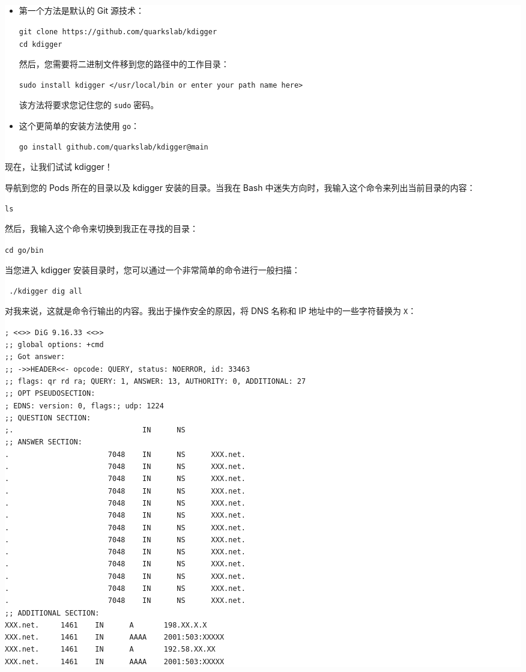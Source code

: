 +   第一个方法是默认的 Git 源技术：

    ```
    git clone https://github.com/quarkslab/kdigger
    cd kdigger
    ```

    然后，您需要将二进制文件移到您的路径中的工作目录：

    ```
    sudo install kdigger </usr/local/bin or enter your path name here>
    ```

    该方法将要求您记住您的 `sudo` 密码。

+   这个更简单的安装方法使用 `go`：

    ```
    go install github.com/quarkslab/kdigger@main
    ```

现在，让我们试试 kdigger！

导航到您的 Pods 所在的目录以及 kdigger 安装的目录。当我在 Bash 中迷失方向时，我输入这个命令来列出当前目录的内容：

```
ls
```

然后，我输入这个命令来切换到我正在寻找的目录：

```
cd go/bin
```

当您进入 kdigger 安装目录时，您可以通过一个非常简单的命令进行一般扫描：

```
 ./kdigger dig all
```

对我来说，这就是命令行输出的内容。我出于操作安全的原因，将 DNS 名称和 IP 地址中的一些字符替换为 `X`：

```
; <<>> DiG 9.16.33 <<>>
;; global options: +cmd
;; Got answer:
;; ->>HEADER<<- opcode: QUERY, status: NOERROR, id: 33463
;; flags: qr rd ra; QUERY: 1, ANSWER: 13, AUTHORITY: 0, ADDITIONAL: 27
;; OPT PSEUDOSECTION:
; EDNS: version: 0, flags:; udp: 1224
;; QUESTION SECTION:
;.                              IN      NS
;; ANSWER SECTION:
.                       7048    IN      NS      XXX.net.
.                       7048    IN      NS      XXX.net.
.                       7048    IN      NS      XXX.net.
.                       7048    IN      NS      XXX.net.
.                       7048    IN      NS      XXX.net.
.                       7048    IN      NS      XXX.net.
.                       7048    IN      NS      XXX.net.
.                       7048    IN      NS      XXX.net.
.                       7048    IN      NS      XXX.net.
.                       7048    IN      NS      XXX.net.
.                       7048    IN      NS      XXX.net.
.                       7048    IN      NS      XXX.net.
.                       7048    IN      NS      XXX.net.
;; ADDITIONAL SECTION:
XXX.net.     1461    IN      A       198.XX.X.X
XXX.net.     1461    IN      AAAA    2001:503:XXXXX
XXX.net.     1461    IN      A       192.58.XX.XX
XXX.net.     1461    IN      AAAA    2001:503:XXXXX
```